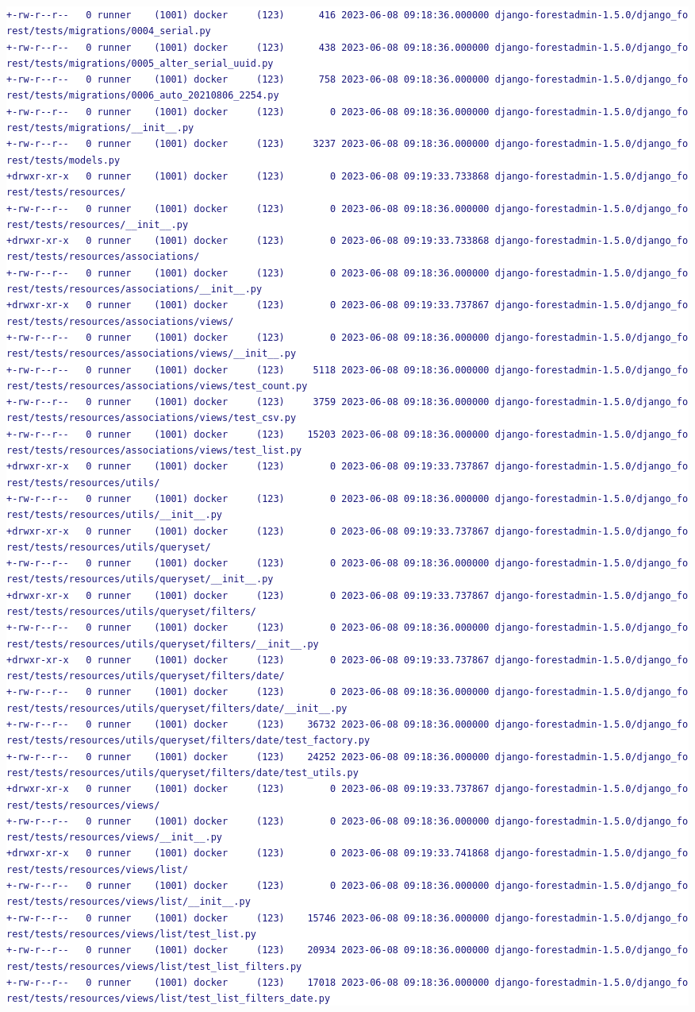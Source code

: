 ```diff
+-rw-r--r--   0 runner    (1001) docker     (123)      416 2023-06-08 09:18:36.000000 django-forestadmin-1.5.0/django_forest/tests/migrations/0004_serial.py
+-rw-r--r--   0 runner    (1001) docker     (123)      438 2023-06-08 09:18:36.000000 django-forestadmin-1.5.0/django_forest/tests/migrations/0005_alter_serial_uuid.py
+-rw-r--r--   0 runner    (1001) docker     (123)      758 2023-06-08 09:18:36.000000 django-forestadmin-1.5.0/django_forest/tests/migrations/0006_auto_20210806_2254.py
+-rw-r--r--   0 runner    (1001) docker     (123)        0 2023-06-08 09:18:36.000000 django-forestadmin-1.5.0/django_forest/tests/migrations/__init__.py
+-rw-r--r--   0 runner    (1001) docker     (123)     3237 2023-06-08 09:18:36.000000 django-forestadmin-1.5.0/django_forest/tests/models.py
+drwxr-xr-x   0 runner    (1001) docker     (123)        0 2023-06-08 09:19:33.733868 django-forestadmin-1.5.0/django_forest/tests/resources/
+-rw-r--r--   0 runner    (1001) docker     (123)        0 2023-06-08 09:18:36.000000 django-forestadmin-1.5.0/django_forest/tests/resources/__init__.py
+drwxr-xr-x   0 runner    (1001) docker     (123)        0 2023-06-08 09:19:33.733868 django-forestadmin-1.5.0/django_forest/tests/resources/associations/
+-rw-r--r--   0 runner    (1001) docker     (123)        0 2023-06-08 09:18:36.000000 django-forestadmin-1.5.0/django_forest/tests/resources/associations/__init__.py
+drwxr-xr-x   0 runner    (1001) docker     (123)        0 2023-06-08 09:19:33.737867 django-forestadmin-1.5.0/django_forest/tests/resources/associations/views/
+-rw-r--r--   0 runner    (1001) docker     (123)        0 2023-06-08 09:18:36.000000 django-forestadmin-1.5.0/django_forest/tests/resources/associations/views/__init__.py
+-rw-r--r--   0 runner    (1001) docker     (123)     5118 2023-06-08 09:18:36.000000 django-forestadmin-1.5.0/django_forest/tests/resources/associations/views/test_count.py
+-rw-r--r--   0 runner    (1001) docker     (123)     3759 2023-06-08 09:18:36.000000 django-forestadmin-1.5.0/django_forest/tests/resources/associations/views/test_csv.py
+-rw-r--r--   0 runner    (1001) docker     (123)    15203 2023-06-08 09:18:36.000000 django-forestadmin-1.5.0/django_forest/tests/resources/associations/views/test_list.py
+drwxr-xr-x   0 runner    (1001) docker     (123)        0 2023-06-08 09:19:33.737867 django-forestadmin-1.5.0/django_forest/tests/resources/utils/
+-rw-r--r--   0 runner    (1001) docker     (123)        0 2023-06-08 09:18:36.000000 django-forestadmin-1.5.0/django_forest/tests/resources/utils/__init__.py
+drwxr-xr-x   0 runner    (1001) docker     (123)        0 2023-06-08 09:19:33.737867 django-forestadmin-1.5.0/django_forest/tests/resources/utils/queryset/
+-rw-r--r--   0 runner    (1001) docker     (123)        0 2023-06-08 09:18:36.000000 django-forestadmin-1.5.0/django_forest/tests/resources/utils/queryset/__init__.py
+drwxr-xr-x   0 runner    (1001) docker     (123)        0 2023-06-08 09:19:33.737867 django-forestadmin-1.5.0/django_forest/tests/resources/utils/queryset/filters/
+-rw-r--r--   0 runner    (1001) docker     (123)        0 2023-06-08 09:18:36.000000 django-forestadmin-1.5.0/django_forest/tests/resources/utils/queryset/filters/__init__.py
+drwxr-xr-x   0 runner    (1001) docker     (123)        0 2023-06-08 09:19:33.737867 django-forestadmin-1.5.0/django_forest/tests/resources/utils/queryset/filters/date/
+-rw-r--r--   0 runner    (1001) docker     (123)        0 2023-06-08 09:18:36.000000 django-forestadmin-1.5.0/django_forest/tests/resources/utils/queryset/filters/date/__init__.py
+-rw-r--r--   0 runner    (1001) docker     (123)    36732 2023-06-08 09:18:36.000000 django-forestadmin-1.5.0/django_forest/tests/resources/utils/queryset/filters/date/test_factory.py
+-rw-r--r--   0 runner    (1001) docker     (123)    24252 2023-06-08 09:18:36.000000 django-forestadmin-1.5.0/django_forest/tests/resources/utils/queryset/filters/date/test_utils.py
+drwxr-xr-x   0 runner    (1001) docker     (123)        0 2023-06-08 09:19:33.737867 django-forestadmin-1.5.0/django_forest/tests/resources/views/
+-rw-r--r--   0 runner    (1001) docker     (123)        0 2023-06-08 09:18:36.000000 django-forestadmin-1.5.0/django_forest/tests/resources/views/__init__.py
+drwxr-xr-x   0 runner    (1001) docker     (123)        0 2023-06-08 09:19:33.741868 django-forestadmin-1.5.0/django_forest/tests/resources/views/list/
+-rw-r--r--   0 runner    (1001) docker     (123)        0 2023-06-08 09:18:36.000000 django-forestadmin-1.5.0/django_forest/tests/resources/views/list/__init__.py
+-rw-r--r--   0 runner    (1001) docker     (123)    15746 2023-06-08 09:18:36.000000 django-forestadmin-1.5.0/django_forest/tests/resources/views/list/test_list.py
+-rw-r--r--   0 runner    (1001) docker     (123)    20934 2023-06-08 09:18:36.000000 django-forestadmin-1.5.0/django_forest/tests/resources/views/list/test_list_filters.py
+-rw-r--r--   0 runner    (1001) docker     (123)    17018 2023-06-08 09:18:36.000000 django-forestadmin-1.5.0/django_forest/tests/resources/views/list/test_list_filters_date.py
```